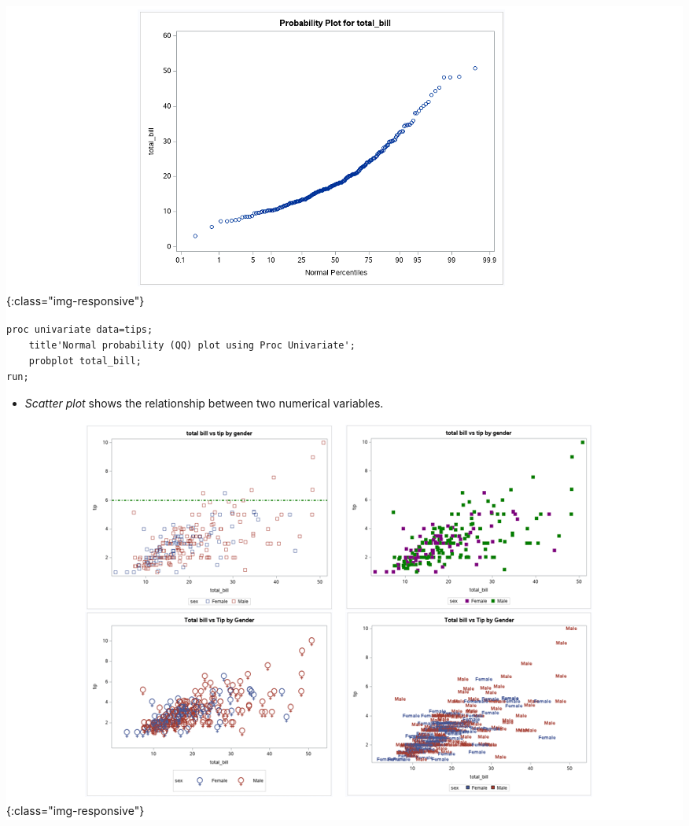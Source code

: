 ![qq-plot](/assets/img/mathematics/visualize-with-sas/07-qqplot.png){:class="img-responsive"}

```sas
proc univariate data=tips;
	title'Normal probability (QQ) plot using Proc Univariate';
	probplot total_bill;
run;
```

- *Scatter plot* shows the relationship between two numerical variables.

![scatter-plot](/assets/img/mathematics/visualize-with-sas/08-scatter.png){:class="img-responsive"}
